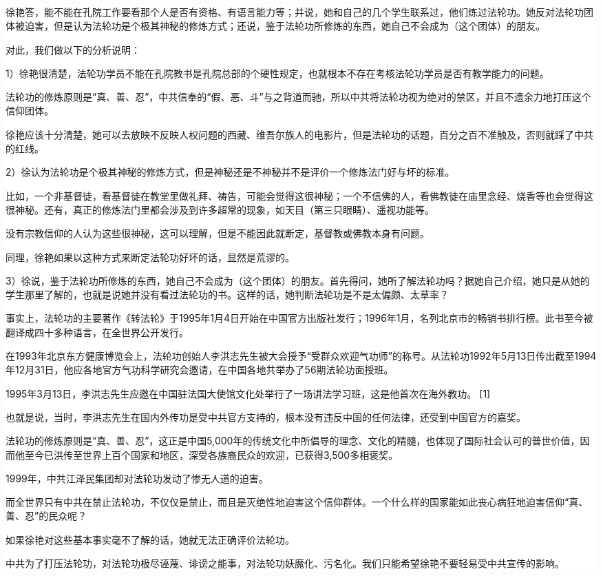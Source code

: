  徐艳答，能不能在孔院工作要看那个人是否有资格、有语言能力等；并说，她和自己的几个学生联系过，他们炼过法轮功。她反对法轮功团体被迫害，但是认为法轮功是个极其神秘的修炼方式；还说，鉴于法轮功所修炼的东西，她自己不会成为（这个团体）的朋友。
</p>
<p>
 对此，我们做以下的分析说明：
</p>
<p>
 1）徐艳很清楚，法轮功学员不能在孔院教书是孔院总部的个硬性规定，也就根本不存在考核法轮功学员是否有教学能力的问题。
</p>
<p>
 法轮功的修炼原则是“真、善、忍”，中共信奉的“假、恶、斗”与之背道而驰，所以中共将法轮功视为绝对的禁区，并且不遗余力地打压这个信仰团体。
</p>
<p>
 徐艳应该十分清楚，她可以去放映不反映人权问题的西藏、维吾尔族人的电影片，但是法轮功的话题，百分之百不准触及，否则就踩了中共的红线。
</p>
<p>
 2）徐认为法轮功是个极其神秘的修炼方式，但是神秘还是不神秘并不是评价一个修炼法门好与坏的标准。
</p>
<p>
 比如，一个非基督徒，看基督徒在教堂里做礼拜、祷告，可能会觉得这很神秘；一个不信佛的人，看佛教徒在庙里念经、烧香等也会觉得这很神秘。还有，真正的修炼法门里都会涉及到许多超常的现象，如天目（第三只眼睛）、遥视功能等。
</p>
<p>
 没有宗教信仰的人认为这些很神秘，这可以理解，但是不能因此就断定，基督教或佛教本身有问题。
</p>
<p>
 同理，徐艳如果以这种方式来断定法轮功好坏的话，显然是荒谬的。
</p>
<p>
 3）徐说，鉴于法轮功所修炼的东西，她自己不会成为（这个团体）的朋友。首先得问，她所了解法轮功吗？据她自己介绍，她只是从她的学生那里了解的，也就是说她并没有看过法轮功的书。这样的话，她判断法轮功是不是太偏颇、太草率？
</p>
<p>
 事实上，法轮功的主要著作《转法轮》于1995年1月4日开始在中国官方出版社发行；1996年1月，名列北京市的畅销书排行榜。此书至今被翻译成四十多种语言，在全世界公开发行。
</p>
<p>
 在1993年北京东方健康博览会上，法轮功创始人李洪志先生被大会授予“受群众欢迎气功师”的称号。从法轮功1992年5月13日传出截至1994年12月31日，他应各地官方气功科学研究会邀请，在中国各地共举办了56期法轮功面授班。
</p>
<p>
 1995年3月13日，李洪志先生应邀在中国驻法国大使馆文化处举行了一场讲法学习班，这是他首次在海外教功。
 <ok href="#_edn1" name="_ednref1">
  [1]
 </ok>
</p>
<p>
 也就是说，当时，李洪志先生在国内外传功是受中共官方支持的，根本没有违反中国的任何法律，还受到中国官方的嘉奖。
</p>
<p>
 法轮功的修炼原则是“真、善、忍”，这正是中国5,000年的传统文化中所倡导的理念、文化的精髓，也体现了国际社会认可的普世价值，因而他至今已洪传至世界上百个国家和地区，深受各族裔民众的欢迎，已获得3,500多相褒奖。
</p>
<p>
 1999年，中共江泽民集团却对法轮功发动了惨无人道的迫害。
</p>
<p>
 而全世界只有中共在禁止法轮功，不仅仅是禁止，而且是灭绝性地迫害这个信仰群体。一个什么样的国家能如此丧心病狂地迫害信仰“真、善、忍”的民众呢？
</p>
<p>
 如果徐艳对这些基本事实毫不了解的话，她就无法正确评价法轮功。
</p>
<p>
 中共为了打压法轮功，对法轮功极尽诬蔑、诽谤之能事，对法轮功妖魔化、污名化。我们只能希望徐艳不要轻易受中共宣传的影响。
</p>